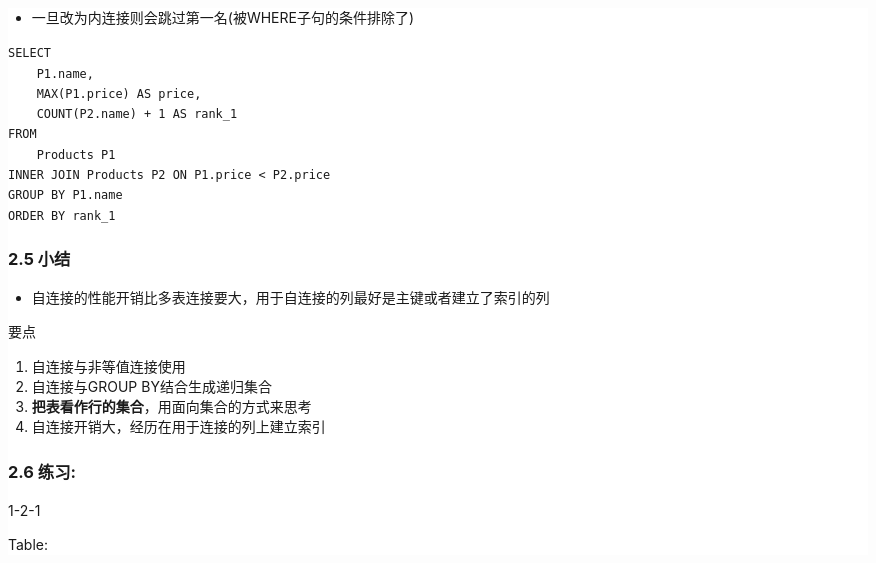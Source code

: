 



- 一旦改为内连接则会跳过第一名(被WHERE子句的条件排除了)

```mysql
SELECT
	P1.name,
	MAX(P1.price) AS price,
	COUNT(P2.name) + 1 AS rank_1
FROM
	Products P1
INNER JOIN Products P2 ON P1.price < P2.price
GROUP BY P1.name
ORDER BY rank_1
```











### 2.5 小结

- 自连接的性能开销比多表连接要大，用于自连接的列最好是主键或者建立了索引的列



要点

1. 自连接与非等值连接使用
2. 自连接与GROUP BY结合生成递归集合
3. **把表看作行的集合**，用面向集合的方式来思考
4. 自连接开销大，经历在用于连接的列上建立索引







### 2.6 练习:



1-2-1

Table:
